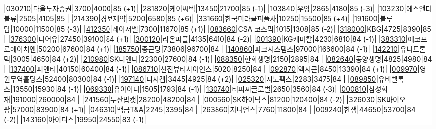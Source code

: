 |[030210](https://finance.daum.net/quotes/A030210)|다올투자증권|3700|4000|85 (+1)|
|[281820](https://finance.daum.net/quotes/A281820)|케이씨텍|13450|21700|85 (-1)|
|[103840](https://finance.daum.net/quotes/A103840)|우양|2865|4180|85 (-3)|
|[103230](https://finance.daum.net/quotes/A103230)|에스앤더블류|2505|4105|85 |
|[214390](https://finance.daum.net/quotes/A214390)|경보제약|5200|6580|85 (+6)|
|[331660](https://finance.daum.net/quotes/A331660)|한국미라클피플사|10250|15500|85 (+4)|
|[191600](https://finance.daum.net/quotes/A191600)|블루탑|10000|11500|85 (-3)|
|[412350](https://finance.daum.net/quotes/A412350)|레이저쎌|7300|11670|85 (+1)|
|[083660](https://finance.daum.net/quotes/A083660)|CSA 코스믹|1015|1308|85 (-2)|
|[318000](https://finance.daum.net/quotes/A318000)|KBG|4725|8390|85 |
|[376300](https://finance.daum.net/quotes/A376300)|디어유|27450|39100|84 (+1)|
|[300120](https://finance.daum.net/quotes/A300120)|라온피플|4135|6410|84 (-2)|
|[001390](https://finance.daum.net/quotes/A001390)|KG케미칼|4230|6810|84 (-1)|
|[383310](https://finance.daum.net/quotes/A383310)|에코프로에이치엔|50200|67600|84 (+1)|
|[185750](https://finance.daum.net/quotes/A185750)|종근당|73806|96700|84 |
|[140860](https://finance.daum.net/quotes/A140860)|파크시스템스|97000|166600|84 (-1)|
|[142210](https://finance.daum.net/quotes/A142210)|유니트론텍|3005|4650|84 (+2)|
|[210980](https://finance.daum.net/quotes/A210980)|SK디앤디|22300|27600|84 (-1)|
|[088350](https://finance.daum.net/quotes/A088350)|한화생명|2150|2895|84 |
|[082640](https://finance.daum.net/quotes/A082640)|동양생명|4825|4980|84 |
|[137400](https://finance.daum.net/quotes/A137400)|피엔티|40150|60400|84 (-1)|
|[086710](https://finance.daum.net/quotes/A086710)|선진뷰티사이언스|5020|8250|84 |
|[092870](https://finance.daum.net/quotes/A092870)|엑시콘|8450|13390|84 (+1)|
|[009970](https://finance.daum.net/quotes/A009970)|영원무역홀딩스|52400|80300|84 (-1)|
|[197140](https://finance.daum.net/quotes/A197140)|디지캡|3445|4925|84 (+2)|
|[025320](https://finance.daum.net/quotes/A025320)|시노펙스|2283|3475|84 |
|[089850](https://finance.daum.net/quotes/A089850)|유비벨록스|13550|15930|84 (-1)|
|[069330](https://finance.daum.net/quotes/A069330)|유아이디|1505|1793|84 (-1)|
|[130740](https://finance.daum.net/quotes/A130740)|티피씨글로벌|2650|3560|84 (-3)|
|[000810](https://finance.daum.net/quotes/A000810)|삼성화재|191000|260000|84 |
|[241560](https://finance.daum.net/quotes/A241560)|두산밥캣|28200|48200|84 |
|[000660](https://finance.daum.net/quotes/A000660)|SK하이닉스|81200|120400|84 (-2)|
|[326030](https://finance.daum.net/quotes/A326030)|SK바이오팜|57000|83900|84 (+1)|
|[046310](https://finance.daum.net/quotes/A046310)|백금T&A|2245|3395|84 |
|[263860](https://finance.daum.net/quotes/A263860)|지니언스|7760|11800|84 |
|[009240](https://finance.daum.net/quotes/A009240)|한샘|44650|53700|84 (-2)|
|[143160](https://finance.daum.net/quotes/A143160)|아이디스|19950|24550|83 (-1)|